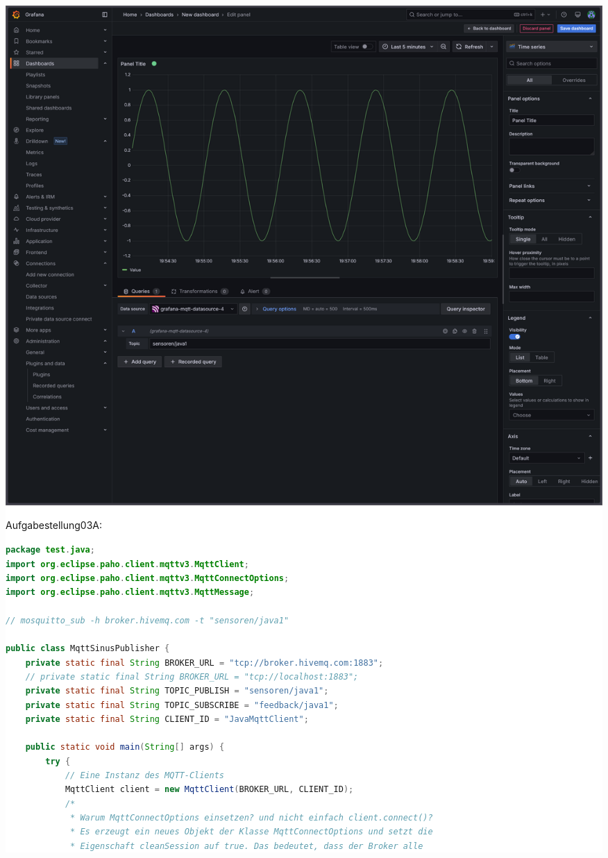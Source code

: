 ![alt text](<Screenshot 2025-03-06 195904.png>)



Aufgabestellung03A:

``` java
package test.java;
import org.eclipse.paho.client.mqttv3.MqttClient;
import org.eclipse.paho.client.mqttv3.MqttConnectOptions;
import org.eclipse.paho.client.mqttv3.MqttMessage;

// mosquitto_sub -h broker.hivemq.com -t "sensoren/java1"

public class MqttSinusPublisher {
    private static final String BROKER_URL = "tcp://broker.hivemq.com:1883";
    // private static final String BROKER_URL = "tcp://localhost:1883";
    private static final String TOPIC_PUBLISH = "sensoren/java1";
    private static final String TOPIC_SUBSCRIBE = "feedback/java1";
    private static final String CLIENT_ID = "JavaMqttClient";
    
    public static void main(String[] args) {
        try {
            // Eine Instanz des MQTT-Clients
            MqttClient client = new MqttClient(BROKER_URL, CLIENT_ID);
            /* 
             * Warum MqttConnectOptions einsetzen? und nicht einfach client.connect()? 
             * Es erzeugt ein neues Objekt der Klasse MqttConnectOptions und setzt die
             * Eigenschaft cleanSession auf true. Das bedeutet, dass der Broker alle
```